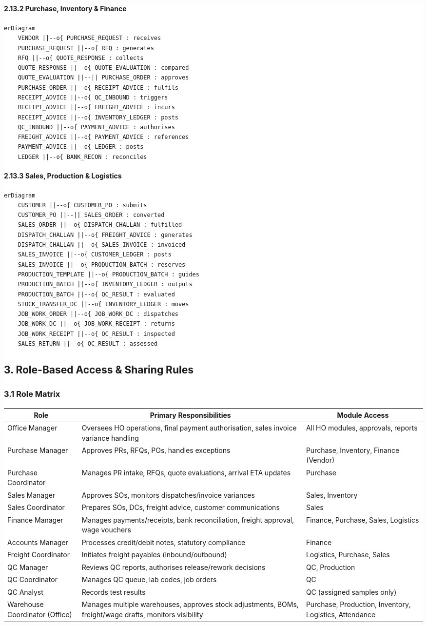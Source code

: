 #### 2.13.2 Purchase, Inventory & Finance
```mermaid
erDiagram
    VENDOR ||--o{ PURCHASE_REQUEST : receives
    PURCHASE_REQUEST ||--o{ RFQ : generates
    RFQ ||--o{ QUOTE_RESPONSE : collects
    QUOTE_RESPONSE ||--o{ QUOTE_EVALUATION : compared
    QUOTE_EVALUATION ||--|| PURCHASE_ORDER : approves
    PURCHASE_ORDER ||--o{ RECEIPT_ADVICE : fulfils
    RECEIPT_ADVICE ||--o{ QC_INBOUND : triggers
    RECEIPT_ADVICE ||--o{ FREIGHT_ADVICE : incurs
    RECEIPT_ADVICE ||--o{ INVENTORY_LEDGER : posts
    QC_INBOUND ||--o{ PAYMENT_ADVICE : authorises
    FREIGHT_ADVICE ||--o{ PAYMENT_ADVICE : references
    PAYMENT_ADVICE ||--o{ LEDGER : posts
    LEDGER ||--o{ BANK_RECON : reconciles
```

#### 2.13.3 Sales, Production & Logistics
```mermaid
erDiagram
    CUSTOMER ||--o{ CUSTOMER_PO : submits
    CUSTOMER_PO ||--|| SALES_ORDER : converted
    SALES_ORDER ||--o{ DISPATCH_CHALLAN : fulfilled
    DISPATCH_CHALLAN ||--o{ FREIGHT_ADVICE : generates
    DISPATCH_CHALLAN ||--o{ SALES_INVOICE : invoiced
    SALES_INVOICE ||--o{ CUSTOMER_LEDGER : posts
    SALES_INVOICE ||--o{ PRODUCTION_BATCH : reserves
    PRODUCTION_TEMPLATE ||--o{ PRODUCTION_BATCH : guides
    PRODUCTION_BATCH ||--o{ INVENTORY_LEDGER : outputs
    PRODUCTION_BATCH ||--o{ QC_RESULT : evaluated
    STOCK_TRANSFER_DC ||--o{ INVENTORY_LEDGER : moves
    JOB_WORK_ORDER ||--o{ JOB_WORK_DC : dispatches
    JOB_WORK_DC ||--o{ JOB_WORK_RECEIPT : returns
    JOB_WORK_RECEIPT ||--o{ QC_RESULT : inspected
    SALES_RETURN ||--o{ QC_RESULT : assessed
```

## 3. Role-Based Access & Sharing Rules

### 3.1 Role Matrix
| Role | Primary Responsibilities | Module Access |
| --- | --- | --- |
| Office Manager | Oversees HO operations, final payment authorisation, sales invoice variance handling | All HO modules, approvals, reports |
| Purchase Manager | Approves PRs, RFQs, POs, handles exceptions | Purchase, Inventory, Finance (Vendor) |
| Purchase Coordinator | Manages PR intake, RFQs, quote evaluations, arrival ETA updates | Purchase |
| Sales Manager | Approves SOs, monitors dispatches/invoice variances | Sales, Inventory |
| Sales Coordinator | Prepares SOs, DCs, freight advice, customer communications | Sales |
| Finance Manager | Manages payments/receipts, bank reconciliation, freight approval, wage vouchers | Finance, Purchase, Sales, Logistics |
| Accounts Manager | Processes credit/debit notes, statutory compliance | Finance |
| Freight Coordinator | Initiates freight payables (inbound/outbound) | Logistics, Purchase, Sales |
| QC Manager | Reviews QC reports, authorises release/rework decisions | QC, Production |
| QC Coordinator | Manages QC queue, lab codes, job orders | QC |
| QC Analyst | Records test results | QC (assigned samples only) |
| Warehouse Coordinator (Office) | Manages multiple warehouses, approves stock adjustments, BOMs, freight/wage drafts, monitors visibility | Purchase, Production, Inventory, Logistics, Attendance |